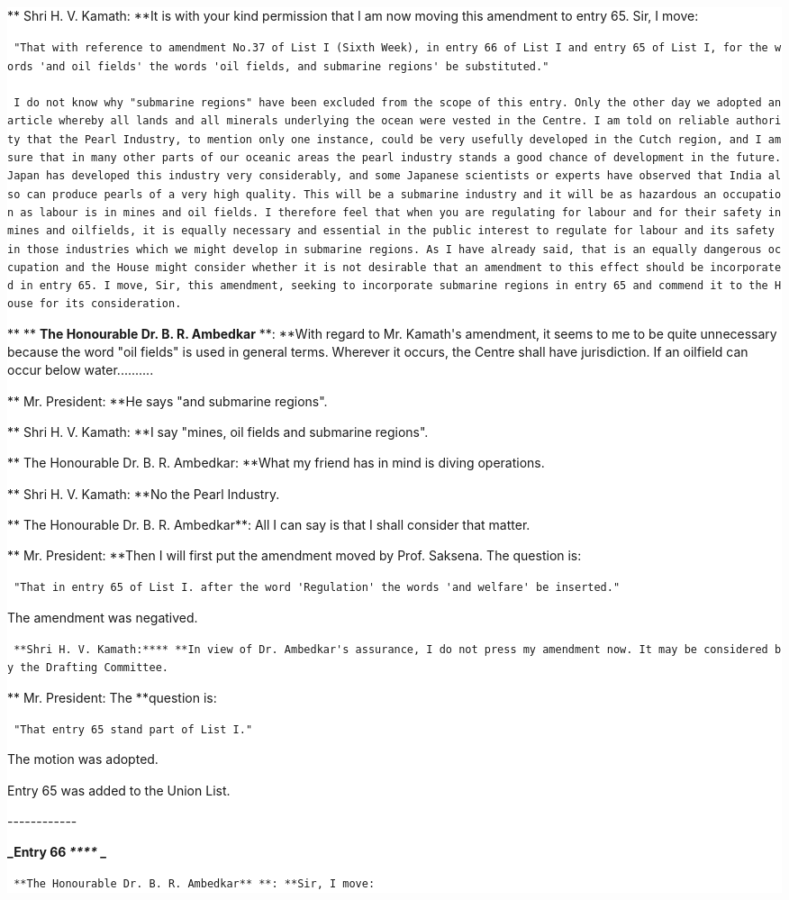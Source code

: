 **     Shri H. V. Kamath: **It is with your kind permission that I am now moving this amendment to entry 65. Sir, I move:

     "That with reference to amendment No.37 of List I (Sixth Week), in entry 66 of List I and entry 65 of List I, for the words 'and oil fields' the words 'oil fields, and submarine regions' be substituted."

     I do not know why "submarine regions" have been excluded from the scope of this entry. Only the other day we adopted an article whereby all lands and all minerals underlying the ocean were vested in the Centre. I am told on reliable authority that the Pearl Industry, to mention only one instance, could be very usefully developed in the Cutch region, and I am sure that in many other parts of our oceanic areas the pearl industry stands a good chance of development in the future. Japan has developed this industry very considerably, and some Japanese scientists or experts have observed that India also can produce pearls of a very high quality. This will be a submarine industry and it will be as hazardous an occupation as labour is in mines and oil fields. I therefore feel that when you are regulating for labour and for their safety in mines and oilfields, it is equally necessary and essential in the public interest to regulate for labour and its safety in those industries which we might develop in submarine regions. As I have already said, that is an equally dangerous occupation and the House might consider whether it is not desirable that an amendment to this effect should be incorporated in entry 65. I move, Sir, this amendment, seeking to incorporate submarine regions in entry 65 and commend it to the House for its consideration.

**    ** **The Honourable Dr. B. R. Ambedkar** **: **With regard to Mr. Kamath's amendment, it seems to me to be quite unnecessary because the word "oil fields" is used in general terms. Wherever it occurs, the Centre shall have jurisdiction. If an oilfield can occur below water..........

**     Mr. President: **He says "and submarine regions".

**     Shri H. V. Kamath: **I say "mines, oil fields and submarine regions".

**     The Honourable Dr. B. R. Ambedkar: **What my friend has in mind is diving operations.

**     Shri H. V. Kamath: **No the Pearl Industry.

**     The Honourable Dr. B. R. Ambedkar**: All I can say is that I shall consider that matter.

**     Mr. President: **Then I will first put the amendment moved by Prof. Saksena. The question is:

     "That in entry 65 of List I. after the word 'Regulation' the words 'and welfare' be inserted." 

The amendment was negatived.

  
     **Shri H. V. Kamath:**** **In view of Dr. Ambedkar's assurance, I do not press my amendment now. It may be considered by the Drafting Committee.

**     Mr. President: The **question is:

     "That entry 65 stand part of List I." 

The motion was adopted.

Entry 65 was added to the Union List.

\------------

**_Entry 66 _****_ _**

  
     **The Honourable Dr. B. R. Ambedkar** **: **Sir, I move:
